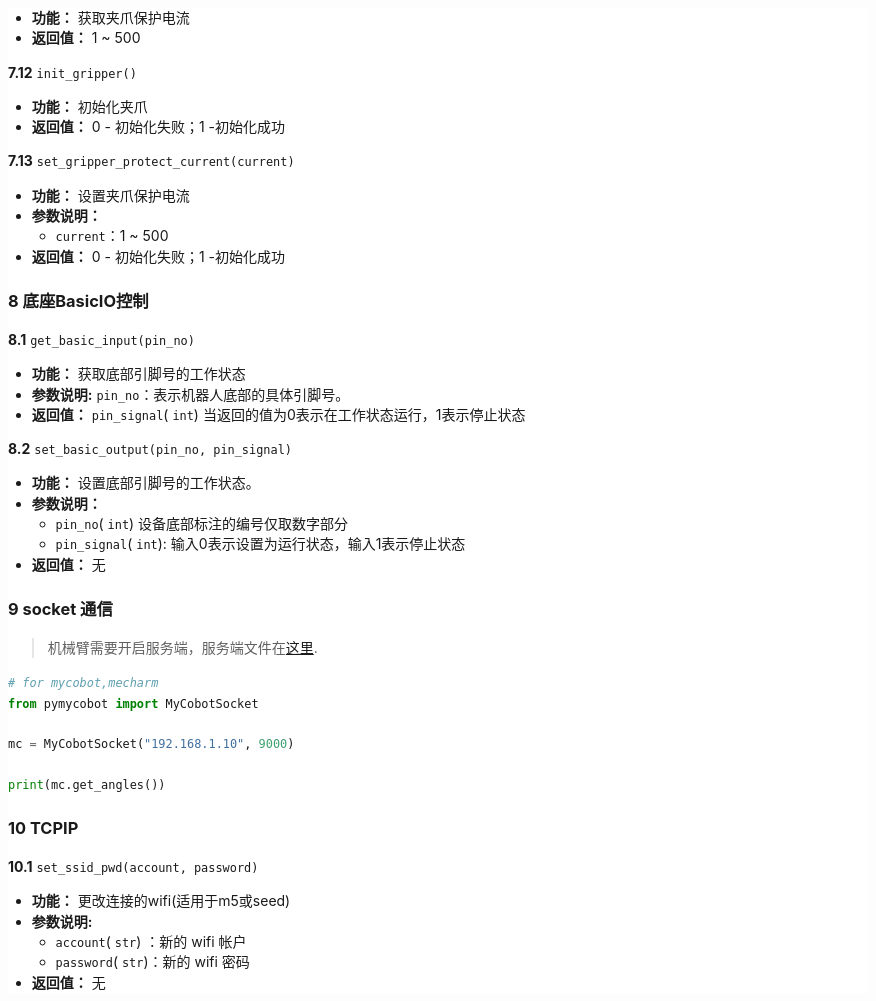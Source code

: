 - **功能：** 获取夹爪保护电流
- **返回值：** 1 ~ 500

**7.12** `init_gripper()`

- **功能：** 初始化夹爪
- **返回值：** 0 - 初始化失败；1 -初始化成功

**7.13** `set_gripper_protect_current(current)`

- **功能：** 设置夹爪保护电流
- **参数说明：**
  - `current`：1 ~ 500
- **返回值：** 0 - 初始化失败；1 -初始化成功

### 8 底座BasicIO控制

**8.1** `get_basic_input(pin_no)`

- **功能：** 获取底部引脚号的工作状态
- **参数说明:** `pin_no`：表示机器人底部的具体引脚号。
- **返回值：** `pin_signal`( `int`) 当返回的值为0表示在工作状态运行，1表示停止状态

**8.2** `set_basic_output(pin_no, pin_signal)`

- **功能：** 设置底部引脚号的工作状态。
- **参数说明：**
  - `pin_no`( `int`) 设备底部标注的编号仅取数字部分
  - `pin_signal`( `int`): 输入0表示设置为运行状态，输入1表示停止状态
- **返回值：** 无


### 9 socket 通信

> 机械臂需要开启服务端，服务端文件在[这里](https://github.com/elephantrobotics/pymycobot/blob/main/demo/Server.py).

```python
# for mycobot,mecharm
from pymycobot import MyCobotSocket

mc = MyCobotSocket("192.168.1.10", 9000)

print(mc.get_angles())

```


### 10 TCPIP

**10.1** `set_ssid_pwd(account, password)`

- **功能：** 更改连接的wifi(适用于m5或seed)
- **参数说明:** 
  - `account`( `str`) ：新的 wifi 帐户
  - `password`( `str`)：新的 wifi 密码
- **返回值：**  无
